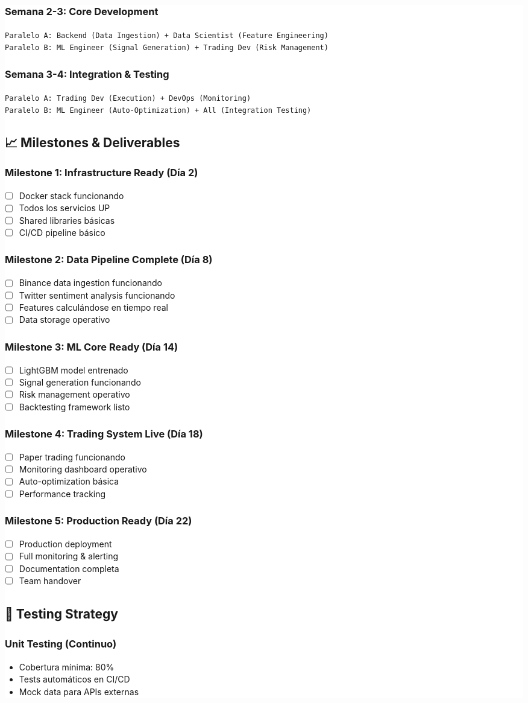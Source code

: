 ### **Semana 2-3: Core Development**
```
Paralelo A: Backend (Data Ingestion) + Data Scientist (Feature Engineering)
Paralelo B: ML Engineer (Signal Generation) + Trading Dev (Risk Management)
```

### **Semana 3-4: Integration & Testing**
```
Paralelo A: Trading Dev (Execution) + DevOps (Monitoring)
Paralelo B: ML Engineer (Auto-Optimization) + All (Integration Testing)
```

## 📈 Milestones & Deliverables

### **Milestone 1: Infrastructure Ready** (Día 2)
- [ ] Docker stack funcionando
- [ ] Todos los servicios UP
- [ ] Shared libraries básicas
- [ ] CI/CD pipeline básico

### **Milestone 2: Data Pipeline Complete** (Día 8)
- [ ] Binance data ingestion funcionando
- [ ] Twitter sentiment analysis funcionando
- [ ] Features calculándose en tiempo real
- [ ] Data storage operativo

### **Milestone 3: ML Core Ready** (Día 14)
- [ ] LightGBM model entrenado
- [ ] Signal generation funcionando
- [ ] Risk management operativo
- [ ] Backtesting framework listo

### **Milestone 4: Trading System Live** (Día 18)
- [ ] Paper trading funcionando
- [ ] Monitoring dashboard operativo
- [ ] Auto-optimization básica
- [ ] Performance tracking

### **Milestone 5: Production Ready** (Día 22)
- [ ] Production deployment
- [ ] Full monitoring & alerting
- [ ] Documentation completa
- [ ] Team handover

## 🧪 Testing Strategy

### **Unit Testing** (Continuo)
- Cobertura mínima: 80%
- Tests automáticos en CI/CD
- Mock data para APIs externas
